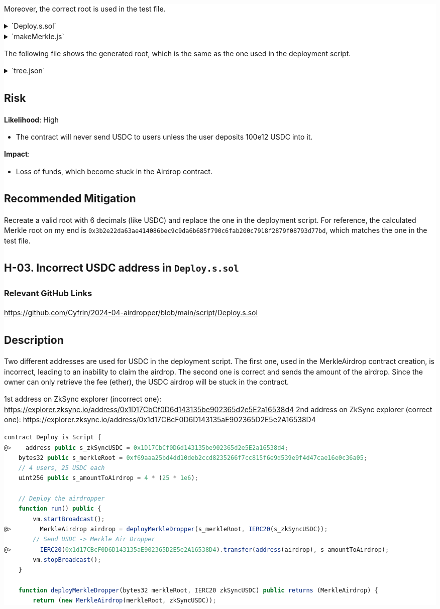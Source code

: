 Moreover, the correct root is used in the test file.

<details><summary>`Deploy.s.sol` </summary></details>

<details><summary>`makeMerkle.js` </summary></details>

The following file shows the generated root, which is the same as the one used in the deployment script.

<details><summary>`tree.json` </summary></details>

## Risk

**Likelihood**: High

- The contract will never send USDC to users unless the user deposits 100e12 USDC into it.

**Impact**:

- Loss of funds, which become stuck in the Airdrop contract.

## Recommended Mitigation

Recreate a valid root with 6 decimals (like USDC) and replace the one in the deployment script.
For reference, the calculated Merkle root on my end is `0x3b2e22da63ae414086bec9c9da6b685f790c6fab200c7918f2879f08793d77bd`, which matches the one in the test file.

## <a id='H-03'></a>H-03. Incorrect USDC address in `Deploy.s.sol`

### Relevant GitHub Links

https://github.com/Cyfrin/2024-04-airdropper/blob/main/script/Deploy.s.sol

## Description

Two different addresses are used for USDC in the deployment script. The first one, used in the MerkleAirdrop contract creation, is incorrect, leading to an inability to claim the airdrop. The second one is correct and sends the amount of the airdrop. Since the owner can only retrieve the fee (ether), the USDC airdrop will be stuck in the contract.

1st address on ZkSync explorer (incorrect one): https://explorer.zksync.io/address/0x1D17CbCf0D6d143135be902365d2e5E2a16538d4
2nd address on ZkSync explorer (correct one): https://explorer.zksync.io/address/0x1d17CBcF0D6D143135aE902365D2E5e2A16538D4

```javascript
contract Deploy is Script {
@>    address public s_zkSyncUSDC = 0x1D17CbCf0D6d143135be902365d2e5E2a16538d4;
    bytes32 public s_merkleRoot = 0xf69aaa25bd4dd10deb2ccd8235266f7cc815f6e9d539e9f4d47cae16e0c36a05;
    // 4 users, 25 USDC each
    uint256 public s_amountToAirdrop = 4 * (25 * 1e6);

    // Deploy the airdropper
    function run() public {
        vm.startBroadcast();
@>        MerkleAirdrop airdrop = deployMerkleDropper(s_merkleRoot, IERC20(s_zkSyncUSDC));
        // Send USDC -> Merkle Air Dropper
@>        IERC20(0x1d17CBcF0D6D143135aE902365D2E5e2A16538D4).transfer(address(airdrop), s_amountToAirdrop);
        vm.stopBroadcast();
    }

    function deployMerkleDropper(bytes32 merkleRoot, IERC20 zkSyncUSDC) public returns (MerkleAirdrop) {
        return (new MerkleAirdrop(merkleRoot, zkSyncUSDC));
```
